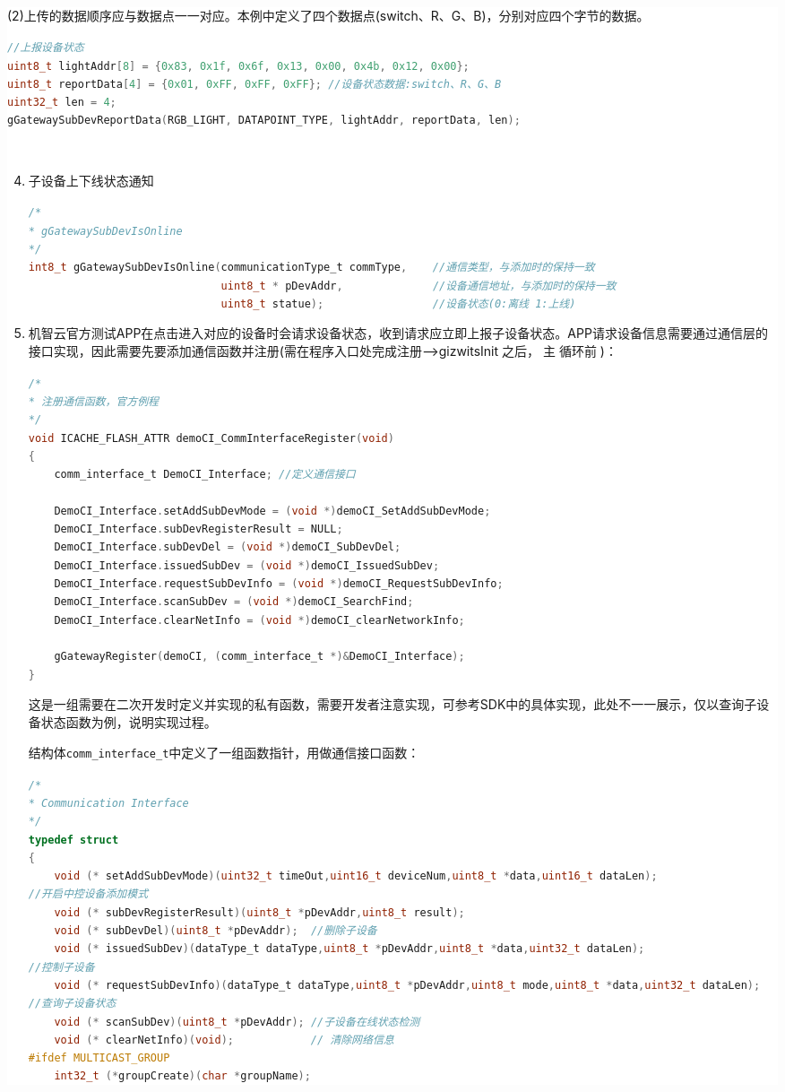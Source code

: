    (2)上传的数据顺序应与数据点一一对应。本例中定义了四个数据点(switch、R、G、B)，分别对应四个字节的数据。

   ```c
   //上报设备状态
   uint8_t lightAddr[8] = {0x83, 0x1f, 0x6f, 0x13, 0x00, 0x4b, 0x12, 0x00};
   uint8_t reportData[4] = {0x01, 0xFF, 0xFF, 0xFF}; //设备状态数据:switch、R、G、B
   uint32_t len = 4;
   gGatewaySubDevReportData(RGB_LIGHT, DATAPOINT_TYPE, lightAddr, reportData, len);
   ```

   ​

4. 子设备上下线状态通知 

   ```c
   /*
   * gGatewaySubDevIsOnline
   */
   int8_t gGatewaySubDevIsOnline(communicationType_t commType,    //通信类型，与添加时的保持一致
                                 uint8_t * pDevAddr,              //设备通信地址，与添加时的保持一致
                                 uint8_t statue);                 //设备状态(0:离线 1:上线)
   ```

5. 机智云官方测试APP在点击进入对应的设备时会请求设备状态，收到请求应立即上报子设备状态。APP请求设备信息需要通过通信层的接口实现，因此需要先要添加通信函数并注册(需在程序入口处完成注册-->gizwitsInit 之后， 主
   循环前 )：

   ```c
   /*
   * 注册通信函数，官方例程
   */
   void ICACHE_FLASH_ATTR demoCI_CommInterfaceRegister(void)
   {
       comm_interface_t DemoCI_Interface; //定义通信接口
       
       DemoCI_Interface.setAddSubDevMode = (void *)demoCI_SetAddSubDevMode; 
       DemoCI_Interface.subDevRegisterResult = NULL;
       DemoCI_Interface.subDevDel = (void *)demoCI_SubDevDel;
       DemoCI_Interface.issuedSubDev = (void *)demoCI_IssuedSubDev;
       DemoCI_Interface.requestSubDevInfo = (void *)demoCI_RequestSubDevInfo;
       DemoCI_Interface.scanSubDev = (void *)demoCI_SearchFind; 
       DemoCI_Interface.clearNetInfo = (void *)demoCI_clearNetworkInfo;
       
       gGatewayRegister(demoCI, (comm_interface_t *)&DemoCI_Interface);
   }
   ```

   这是一组需要在二次开发时定义并实现的私有函数，需要开发者注意实现，可参考SDK中的具体实现，此处不一一展示，仅以查询子设备状态函数为例，说明实现过程。

   结构体`comm_interface_t`中定义了一组函数指针，用做通信接口函数：

   ```C
   /*
   * Communication Interface
   */
   typedef struct
   {
       void (* setAddSubDevMode)(uint32_t timeOut,uint16_t deviceNum,uint8_t *data,uint16_t dataLen);                                   //开启中控设备添加模式
       void (* subDevRegisterResult)(uint8_t *pDevAddr,uint8_t result);
       void (* subDevDel)(uint8_t *pDevAddr);  //删除子设备
       void (* issuedSubDev)(dataType_t dataType,uint8_t *pDevAddr,uint8_t *data,uint32_t dataLen);                                   //控制子设备
       void (* requestSubDevInfo)(dataType_t dataType,uint8_t *pDevAddr,uint8_t mode,uint8_t *data,uint32_t dataLen);                    //查询子设备状态
       void (* scanSubDev)(uint8_t *pDevAddr); //子设备在线状态检测
       void (* clearNetInfo)(void);            // 清除网络信息
   #ifdef MULTICAST_GROUP
       int32_t (*groupCreate)(char *groupName);
   ```